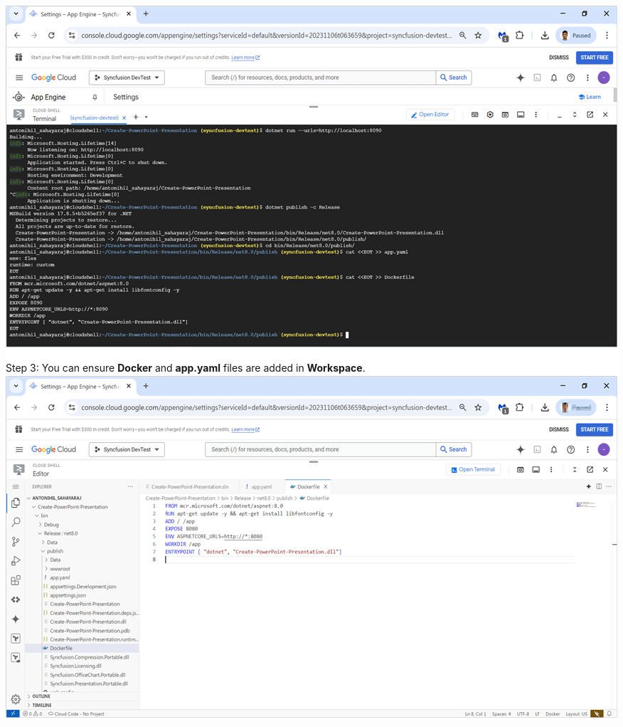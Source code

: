 ![Add required files to publish folder](GCP_Images/Docker-File-Create-PowerPoint-Presentation.png)

Step 3: You can ensure **Docker** and **app.yaml** files are added in **Workspace**.
![Add required files to publish folder](GCP_Images/Ensure-Files-Create-PowerPoint-Presentation.png)
